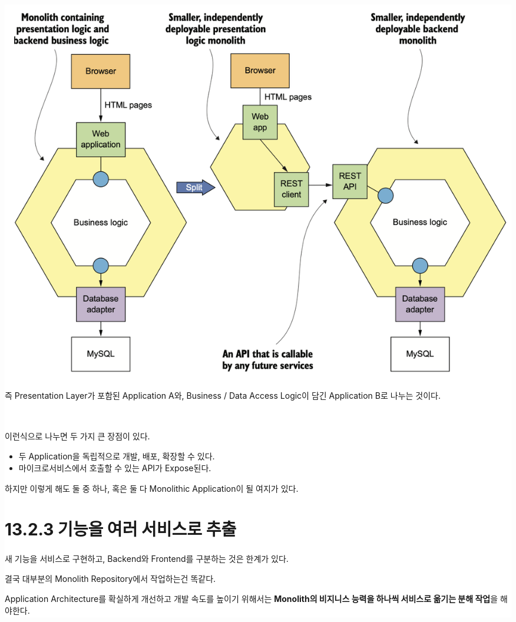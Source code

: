![img](../../images/monolithic_application_seam_to_split.png)

즉 Presentation Layer가 포함된 Application A와, Business / Data Access Logic이 담긴 Application B로 나누는 것이다.

<br>

이런식으로 나누면 두 가지 큰 장점이 있다.

- 두 Application을 독립적으로 개발, 배포, 확장할 수 있다.
- 마이크로서비스에서 호출할 수 있는 API가 Expose된다.

하지만 이렇게 해도 둘 중 하나, 혹은 둘 다 Monolithic Application이 될 여지가 있다.

# 13.2.3 기능을 여러 서비스로 추출

새 기능을 서비스로 구현하고, Backend와 Frontend를 구분하는 것은 한계가 있다.

결국 대부분의 Monolith Repository에서 작업하는건 똑같다.

Application Architecture를 확실하게 개선하고 개발 속도를 높이기 위해서는 **Monolith의 비지니스 능력을 하나씩 서비스로 옮기는 분해 작업**을 해야한다.
